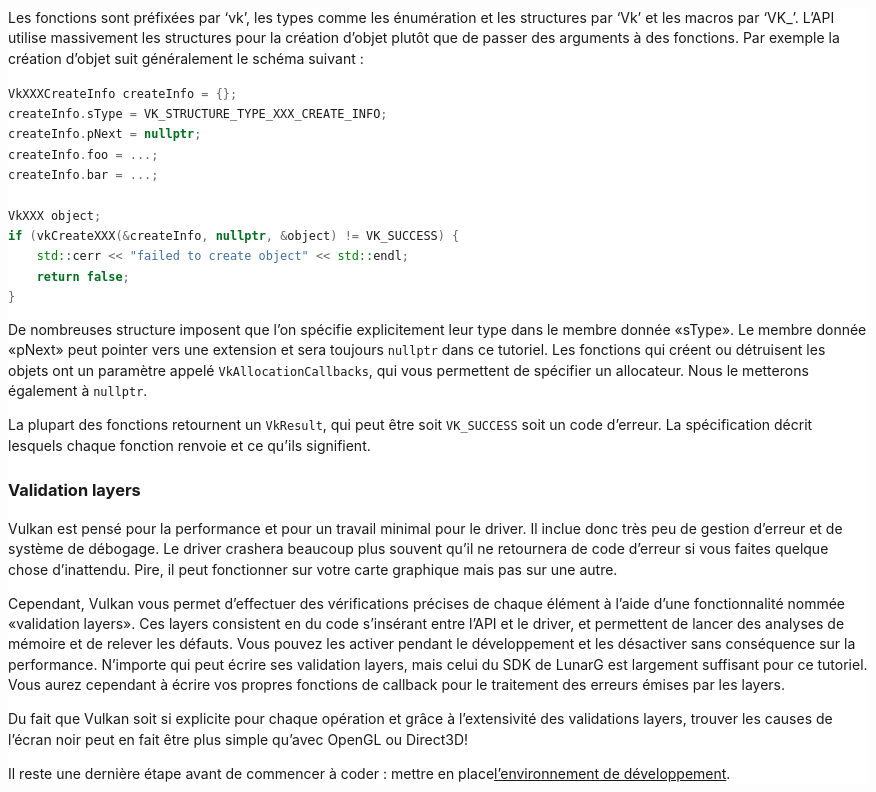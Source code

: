 Les fonctions sont préfixées par ‘vk’, les types comme les énumération et les structures par ‘Vk’ et les macros par
‘VK_’. L’API utilise massivement les structures pour la création d’objet plutôt que de passer des arguments à des
fonctions. Par exemple la création d’objet suit généralement le schéma suivant :

```c++
VkXXXCreateInfo createInfo = {};
createInfo.sType = VK_STRUCTURE_TYPE_XXX_CREATE_INFO;
createInfo.pNext = nullptr;
createInfo.foo = ...;
createInfo.bar = ...;

VkXXX object;
if (vkCreateXXX(&createInfo, nullptr, &object) != VK_SUCCESS) {
    std::cerr << "failed to create object" << std::endl;
    return false;
}
```

De nombreuses structure imposent que l’on spécifie explicitement leur type dans le membre donnée «sType». Le membre
donnée «pNext» peut pointer vers une extension et sera toujours `nullptr` dans ce tutoriel. Les fonctions qui créent ou
détruisent les objets ont un paramètre appelé `VkAllocationCallbacks`, qui vous permettent de spécifier un allocateur.
Nous le metterons également à `nullptr`.

La plupart des fonctions retournent un `VkResult`, qui peut être soit `VK_SUCCESS` soit un code d’erreur. La spécification
décrit lesquels chaque fonction renvoie et ce qu’ils signifient.

### Validation layers

Vulkan est pensé pour la performance et pour un travail minimal pour le driver. Il inclue donc très peu de gestion
d’erreur et de système de débogage. Le driver crashera beaucoup plus souvent qu’il ne retournera de code d’erreur si
vous faites quelque chose d’inattendu. Pire, il peut fonctionner sur votre carte graphique mais pas sur une autre.

Cependant, Vulkan vous permet d’effectuer des vérifications précises de chaque élément à l’aide d’une fonctionnalité
nommée «validation layers». Ces layers consistent en du code s’insérant entre l’API et le driver, et permettent de lancer
des analyses de mémoire et de relever les défauts. Vous pouvez les activer pendant le développement et les désactiver
sans conséquence sur la performance. N’importe qui peut écrire ses validation layers, mais celui du SDK de LunarG est
largement suffisant pour ce tutoriel. Vous aurez cependant à écrire vos propres fonctions de callback pour le traitement
des erreurs émises par les layers.

Du fait que Vulkan soit si explicite pour chaque opération et grâce à l’extensivité des validations layers, trouver les
causes de l’écran noir peut en fait être plus simple qu’avec OpenGL ou Direct3D!

Il reste une dernière étape avant de commencer à coder : mettre en place[l’environnement de développement](!Development_environment).
